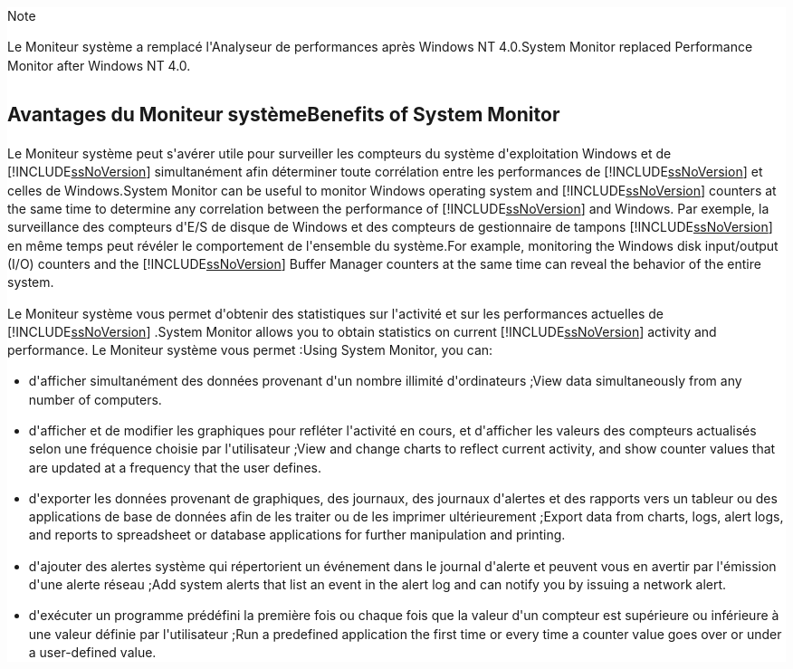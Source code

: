 > [!NOTE]  
>  <span data-ttu-id="acf7c-106">Le Moniteur système a remplacé l'Analyseur de performances après Windows NT 4.0.</span><span class="sxs-lookup"><span data-stu-id="acf7c-106">System Monitor replaced Performance Monitor after Windows NT 4.0.</span></span>  
  
## <a name="benefits-of-system-monitor"></a><span data-ttu-id="acf7c-107">Avantages du Moniteur système</span><span class="sxs-lookup"><span data-stu-id="acf7c-107">Benefits of System Monitor</span></span>  
 <span data-ttu-id="acf7c-108">Le Moniteur système peut s'avérer utile pour surveiller les compteurs du système d'exploitation Windows et de [!INCLUDE[ssNoVersion](../../includes/ssnoversion-md.md)] simultanément afin déterminer toute corrélation entre les performances de [!INCLUDE[ssNoVersion](../../includes/ssnoversion-md.md)] et celles de Windows.</span><span class="sxs-lookup"><span data-stu-id="acf7c-108">System Monitor can be useful to monitor Windows operating system and [!INCLUDE[ssNoVersion](../../includes/ssnoversion-md.md)] counters at the same time to determine any correlation between the performance of [!INCLUDE[ssNoVersion](../../includes/ssnoversion-md.md)] and Windows.</span></span> <span data-ttu-id="acf7c-109">Par exemple, la surveillance des compteurs d'E/S de disque de Windows et des compteurs de gestionnaire de tampons [!INCLUDE[ssNoVersion](../../includes/ssnoversion-md.md)] en même temps peut révéler le comportement de l'ensemble du système.</span><span class="sxs-lookup"><span data-stu-id="acf7c-109">For example, monitoring the Windows disk input/output (I/O) counters and the [!INCLUDE[ssNoVersion](../../includes/ssnoversion-md.md)] Buffer Manager counters at the same time can reveal the behavior of the entire system.</span></span>  
  
 <span data-ttu-id="acf7c-110">Le Moniteur système vous permet d'obtenir des statistiques sur l'activité et sur les performances actuelles de [!INCLUDE[ssNoVersion](../../includes/ssnoversion-md.md)] .</span><span class="sxs-lookup"><span data-stu-id="acf7c-110">System Monitor allows you to obtain statistics on current [!INCLUDE[ssNoVersion](../../includes/ssnoversion-md.md)] activity and performance.</span></span> <span data-ttu-id="acf7c-111">Le Moniteur système vous permet :</span><span class="sxs-lookup"><span data-stu-id="acf7c-111">Using System Monitor, you can:</span></span>  
  
-   <span data-ttu-id="acf7c-112">d'afficher simultanément des données provenant d'un nombre illimité d'ordinateurs ;</span><span class="sxs-lookup"><span data-stu-id="acf7c-112">View data simultaneously from any number of computers.</span></span>  
  
-   <span data-ttu-id="acf7c-113">d'afficher et de modifier les graphiques pour refléter l'activité en cours, et d'afficher les valeurs des compteurs actualisés selon une fréquence choisie par l'utilisateur ;</span><span class="sxs-lookup"><span data-stu-id="acf7c-113">View and change charts to reflect current activity, and show counter values that are updated at a frequency that the user defines.</span></span>  
  
-   <span data-ttu-id="acf7c-114">d'exporter les données provenant de graphiques, des journaux, des journaux d'alertes et des rapports vers un tableur ou des applications de base de données afin de les traiter ou de les imprimer ultérieurement ;</span><span class="sxs-lookup"><span data-stu-id="acf7c-114">Export data from charts, logs, alert logs, and reports to spreadsheet or database applications for further manipulation and printing.</span></span>  
  
-   <span data-ttu-id="acf7c-115">d'ajouter des alertes système qui répertorient un événement dans le journal d'alerte et peuvent vous en avertir par l'émission d'une alerte réseau ;</span><span class="sxs-lookup"><span data-stu-id="acf7c-115">Add system alerts that list an event in the alert log and can notify you by issuing a network alert.</span></span>  
  
-   <span data-ttu-id="acf7c-116">d'exécuter un programme prédéfini la première fois ou chaque fois que la valeur d'un compteur est supérieure ou inférieure à une valeur définie par l'utilisateur ;</span><span class="sxs-lookup"><span data-stu-id="acf7c-116">Run a predefined application the first time or every time a counter value goes over or under a user-defined value.</span></span>  
  